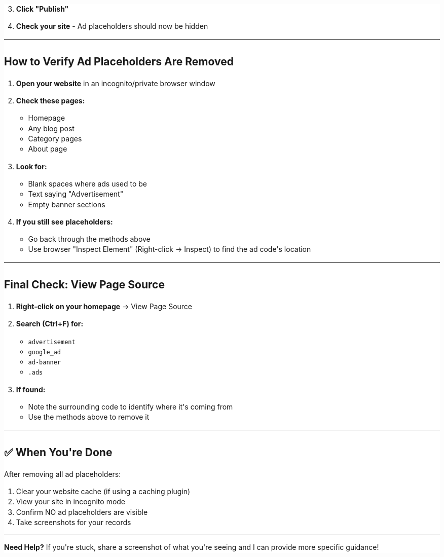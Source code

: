 3. **Click "Publish"**

4. **Check your site** - Ad placeholders should now be hidden

---

## How to Verify Ad Placeholders Are Removed

1. **Open your website** in an incognito/private browser window
2. **Check these pages:**
   - Homepage
   - Any blog post
   - Category pages
   - About page

3. **Look for:**
   - Blank spaces where ads used to be
   - Text saying "Advertisement"
   - Empty banner sections

4. **If you still see placeholders:**
   - Go back through the methods above
   - Use browser "Inspect Element" (Right-click → Inspect) to find the ad code's location

---

## Final Check: View Page Source

1. **Right-click on your homepage** → View Page Source
2. **Search (Ctrl+F) for:**
   - `advertisement`
   - `google_ad`
   - `ad-banner`
   - `.ads`

3. **If found:**
   - Note the surrounding code to identify where it's coming from
   - Use the methods above to remove it

---

## ✅ When You're Done

After removing all ad placeholders:
1. Clear your website cache (if using a caching plugin)
2. View your site in incognito mode
3. Confirm NO ad placeholders are visible
4. Take screenshots for your records

---

**Need Help?** If you're stuck, share a screenshot of what you're seeing and I can provide more specific guidance!
